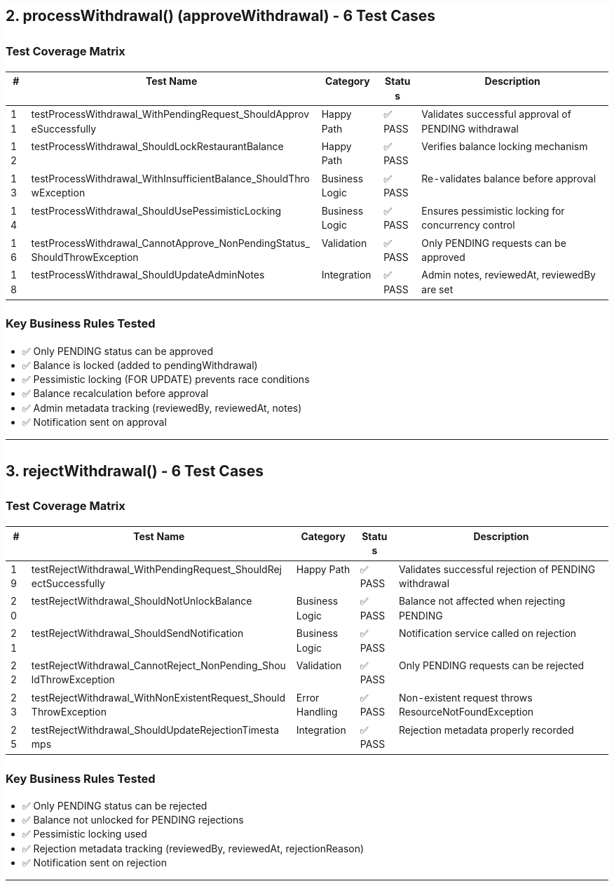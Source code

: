 
## 2. processWithdrawal() (approveWithdrawal) - 6 Test Cases

### Test Coverage Matrix

| # | Test Name | Category | Status | Description |
|---|-----------|----------|--------|-------------|
| 11 | testProcessWithdrawal_WithPendingRequest_ShouldApproveSuccessfully | Happy Path | ✅ PASS | Validates successful approval of PENDING withdrawal |
| 12 | testProcessWithdrawal_ShouldLockRestaurantBalance | Happy Path | ✅ PASS | Verifies balance locking mechanism |
| 13 | testProcessWithdrawal_WithInsufficientBalance_ShouldThrowException | Business Logic | ✅ PASS | Re-validates balance before approval |
| 14 | testProcessWithdrawal_ShouldUsePessimisticLocking | Business Logic | ✅ PASS | Ensures pessimistic locking for concurrency control |
| 16 | testProcessWithdrawal_CannotApprove_NonPendingStatus_ShouldThrowException | Validation | ✅ PASS | Only PENDING requests can be approved |
| 18 | testProcessWithdrawal_ShouldUpdateAdminNotes | Integration | ✅ PASS | Admin notes, reviewedAt, reviewedBy are set |

### Key Business Rules Tested
- ✅ Only PENDING status can be approved
- ✅ Balance is locked (added to pendingWithdrawal)
- ✅ Pessimistic locking (FOR UPDATE) prevents race conditions
- ✅ Balance recalculation before approval
- ✅ Admin metadata tracking (reviewedBy, reviewedAt, notes)
- ✅ Notification sent on approval

---

## 3. rejectWithdrawal() - 6 Test Cases

### Test Coverage Matrix

| # | Test Name | Category | Status | Description |
|---|-----------|----------|--------|-------------|
| 19 | testRejectWithdrawal_WithPendingRequest_ShouldRejectSuccessfully | Happy Path | ✅ PASS | Validates successful rejection of PENDING withdrawal |
| 20 | testRejectWithdrawal_ShouldNotUnlockBalance | Business Logic | ✅ PASS | Balance not affected when rejecting PENDING |
| 21 | testRejectWithdrawal_ShouldSendNotification | Business Logic | ✅ PASS | Notification service called on rejection |
| 22 | testRejectWithdrawal_CannotReject_NonPending_ShouldThrowException | Validation | ✅ PASS | Only PENDING requests can be rejected |
| 23 | testRejectWithdrawal_WithNonExistentRequest_ShouldThrowException | Error Handling | ✅ PASS | Non-existent request throws ResourceNotFoundException |
| 25 | testRejectWithdrawal_ShouldUpdateRejectionTimestamps | Integration | ✅ PASS | Rejection metadata properly recorded |

### Key Business Rules Tested
- ✅ Only PENDING status can be rejected
- ✅ Balance not unlocked for PENDING rejections
- ✅ Pessimistic locking used
- ✅ Rejection metadata tracking (reviewedBy, reviewedAt, rejectionReason)
- ✅ Notification sent on rejection

---